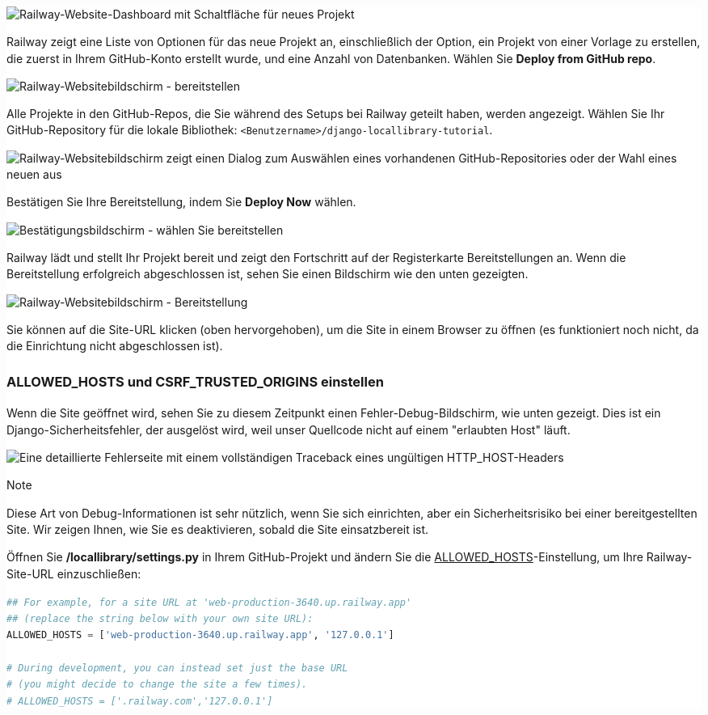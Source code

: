 ![Railway-Website-Dashboard mit Schaltfläche für neues Projekt](railway_new_project_button.png)

Railway zeigt eine Liste von Optionen für das neue Projekt an, einschließlich der Option, ein Projekt von einer Vorlage zu erstellen, die zuerst in Ihrem GitHub-Konto erstellt wurde, und eine Anzahl von Datenbanken.
Wählen Sie **Deploy from GitHub repo**.

![Railway-Websitebildschirm - bereitstellen](railway_new_project_button_deploy_github_repo.png)

Alle Projekte in den GitHub-Repos, die Sie während des Setups bei Railway geteilt haben, werden angezeigt.
Wählen Sie Ihr GitHub-Repository für die lokale Bibliothek: `<Benutzername>/django-locallibrary-tutorial`.

![Railway-Websitebildschirm zeigt einen Dialog zum Auswählen eines vorhandenen GitHub-Repositories oder der Wahl eines neuen aus](railway_new_project_button_deploy_github_selectrepo.png)

Bestätigen Sie Ihre Bereitstellung, indem Sie **Deploy Now** wählen.

![Bestätigungsbildschirm - wählen Sie bereitstellen](railway_new_project_deploy_confirm.png)

Railway lädt und stellt Ihr Projekt bereit und zeigt den Fortschritt auf der Registerkarte Bereitstellungen an.
Wenn die Bereitstellung erfolgreich abgeschlossen ist, sehen Sie einen Bildschirm wie den unten gezeigten.

![Railway-Websitebildschirm - Bereitstellung](railway_project_deploy.png)

Sie können auf die Site-URL klicken (oben hervorgehoben), um die Site in einem Browser zu öffnen (es funktioniert noch nicht, da die Einrichtung nicht abgeschlossen ist).

### ALLOWED_HOSTS und CSRF_TRUSTED_ORIGINS einstellen

Wenn die Site geöffnet wird, sehen Sie zu diesem Zeitpunkt einen Fehler-Debug-Bildschirm, wie unten gezeigt.
Dies ist ein Django-Sicherheitsfehler, der ausgelöst wird, weil unser Quellcode nicht auf einem "erlaubten Host" läuft.

![Eine detaillierte Fehlerseite mit einem vollständigen Traceback eines ungültigen HTTP_HOST-Headers](site_error_disallowed_host.png)

> [!NOTE]
> Diese Art von Debug-Informationen ist sehr nützlich, wenn Sie sich einrichten, aber ein Sicherheitsrisiko bei einer bereitgestellten Site.
> Wir zeigen Ihnen, wie Sie es deaktivieren, sobald die Site einsatzbereit ist.

Öffnen Sie **/locallibrary/settings.py** in Ihrem GitHub-Projekt und ändern Sie die [ALLOWED_HOSTS](https://docs.djangoproject.com/en/5.0/ref/settings/#allowed-hosts)-Einstellung, um Ihre Railway-Site-URL einzuschließen:

```python
## For example, for a site URL at 'web-production-3640.up.railway.app'
## (replace the string below with your own site URL):
ALLOWED_HOSTS = ['web-production-3640.up.railway.app', '127.0.0.1']

# During development, you can instead set just the base URL
# (you might decide to change the site a few times).
# ALLOWED_HOSTS = ['.railway.com','127.0.0.1']
```
